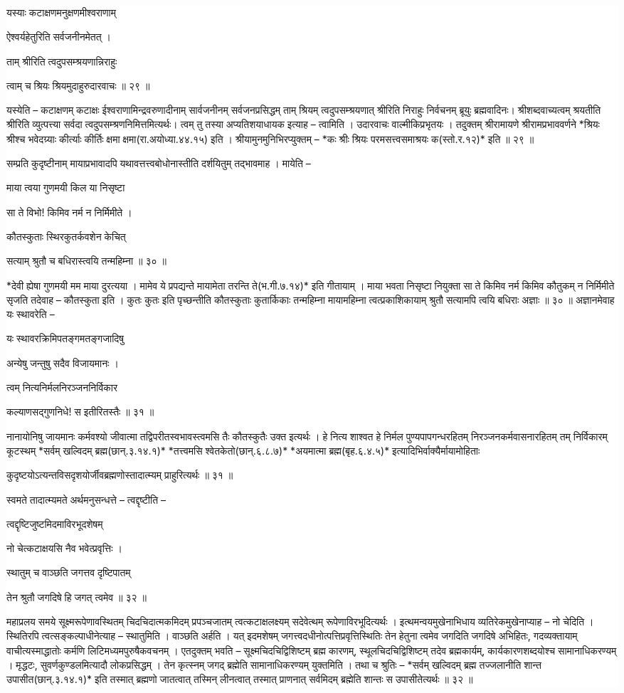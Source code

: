 यस्याः कटाक्षणमनुक्षणमीश्वराणाम्

ऐश्वर्यहेतुरिति सर्वजनीनमेतत् ।

ताम् श्रीरिति त्वदुपसम्श्रयणान्निराहुः

त्वाम् च श्रियः श्रियमुदाहुरुदारवाचः ॥ २९ ॥

 यस्येति – कटाक्षणम् कटाक्षः ईश्वराणामिन्द्रवरुणादीनाम् सार्वजनीनम् सर्वजनप्रसिद्धम् ताम् श्रियम् त्वदुपसम्श्रयणात् श्रीरिति निराहुः निर्वचनम् ब्रूयुः ब्रह्मवादिनः। श्रीशब्दवाच्यत्वम् श्रयतीति श्रीरिति व्युत्पत्त्या सर्वदा त्वदुपसम्श्रणनिमित्तमित्यर्थः। त्वम् तु तस्या अप्यतिशयाधायक इत्याह – त्वामिति । उदारवाचः वाल्मीकिप्रभृतयः । तदुक्तम् श्रीरामायणे श्रीरामप्रभाववर्णने \*श्रियः श्रीश्च भवेदग्र्याः कीर्त्याः कीर्तिः क्षमा क्षमा(रा.अयोध्या.४४.१५) इति । श्रीयामुनमुनिभिरप्युक्तम् – \*कः श्रीः श्रियः परमसत्त्वसमाश्रयः क(स्तो.र.१२)\* इति ॥ २९ ॥

 सम्प्रति कुदृष्टीनाम् मायाप्रभावादपि यथावत्तत्त्वबोधोनास्तीति दर्शयितुम् तद्भावमाह । मायेति –

माया त्वया गुणमयी किल या निसृष्टा

सा ते विभो! किमिव नर्म न निर्मिमीते ।

कौतस्कुताः स्थिरकुतर्कवशेन केचित्

सत्याम् श्रुतौ च बधिरास्त्वयि तन्महिम्ना ॥ ३० ॥

 \*देवी ह्येषा गुणमयी मम माया दुरत्यया । मामेव ये प्रपद्यन्ते मायामेता तरन्ति ते(भ.गी.७.१४)\* इति गीतायाम् । माया भवता निसृष्टा नियुक्ता सा ते किमिव नर्म किमिव कौतुकम् न निर्मिमीते सृजति तदेवाह – कौतस्कुता इति । कुतः कुतः इति पृच्छन्तीति कौतस्कुताः कुतार्किकाः तन्महिम्ना मायामहिम्ना त्वत्प्रकाशिकायाम् श्रुतौ सत्यामपि त्वयि बधिराः अज्ञाः ॥ ३० ॥ अज्ञानमेवाह यः स्थावरेति –

यः स्थावरक्रिमिपतङ्गमतङ्गजादिषु

अन्येषु जन्तुषु सदैव विजायमानः ।

त्वम् नित्यनिर्मलनिरञ्जननिर्विकार

कल्याणसद्गुणनिधे! स इतीरितस्तैः ॥ ३१ ॥

 नानायोनिषु जायमानः कर्मवश्यो जीवात्मा तद्विपरीतस्वभावस्त्वमसि तैः कौतस्कुतैः उक्त इत्यर्थः । हे नित्य शाश्वत हे निर्मल पुण्यपापगन्धरहितम् निरञ्जनकर्मवासनारहितम् तम् निर्विकारम् कूटस्थम् \*सर्वम् खल्विदम् ब्रह्म(छान्.३.१४.१)\* \*तत्त्वमसि श्वेतकेतो(छान्.६.८.७)\* \*अयमात्मा ब्रह्म(बृह.६.४.५)\* इत्यादिभिर्वाक्यैर्मायामोहिताः

 कुदृष्टयोऽत्यन्तविसदृशयोर्जीवब्रह्मणोस्तादात्म्यम् प्राहुरित्यर्थः ॥ ३१ ॥

 स्वमते तादात्म्यमते अर्थमनुसन्धत्ते – त्वद्दृष्टीति –

त्वद्दृष्टिजुष्टमिदमाविरभूदशेषम्

नो चेत्कटाक्षयसि नैव भवेत्प्रवृत्तिः ।

स्थातुम् च वाञ्छति जगत्तव दृष्टिपातम्

तेन श्रुतौ जगदिषे हि जगत् त्वमेव ॥ ३२ ॥

 महाप्रलय समये सूक्ष्मरूपेणावस्थितम् चिदचिदात्मकमिदम् प्रपञ्चजातम् त्वत्कटाक्षलक्ष्यम् सदेवेत्थम् रूपेणाविरभूदित्यर्थः । इत्थमन्वयमुखेनाभिधाय व्यतिरेकमुखेनाप्याह – नो चेदिति । स्थितिरपि त्वत्सङ्कल्पाधीनेत्याह – स्थातुमिति । वाञ्छति अर्हति । यत् इदमशेषम् जगत्त्वदधीनोत्पत्तिप्रवृत्तिस्थितिः तेन हेतुना त्वमेव जगदिति जगदिषे अभिहितः, गदव्यक्तायाम् वाचीत्यस्माद्धातोः कर्मणि लिटिमध्यमपुरुषैकवचनम् । एतदुक्तम् भवति – सूक्ष्मचिदचिद्विशिष्टम् ब्रह्म कारणम्, स्थूलचिदचिद्विशिष्टम् तदेव ब्रह्मकार्यम्, कार्यकारणशब्दयोश्च सामानाधिकरण्यम् । मृद्धटः, सुवर्णकुण्डलमित्यादौ लोकप्रसिद्धम् । तेन कृत्स्नम् जगद् ब्रह्मेति सामानाधिकरण्यम् युक्तमिति । तथा च श्रुतिः – \*सर्वम् खल्विदम् ब्रह्म तज्जलानीति शान्त उपासीत(छान्.३.१४.१)\* इति तस्मात् ब्रह्मणो जातत्वात् तस्मिन् लीनत्वात् तस्मात् प्राणनात् सर्वमिदम् ब्रह्मेति शान्तः स उपासीतेत्यर्थः ॥ ३२ ॥
